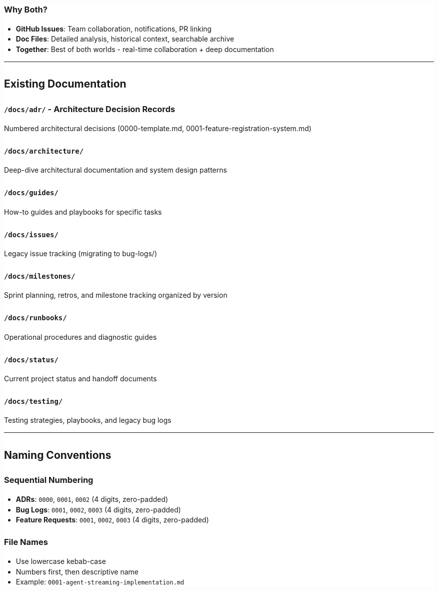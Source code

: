### Why Both?
- **GitHub Issues**: Team collaboration, notifications, PR linking
- **Doc Files**: Detailed analysis, historical context, searchable archive
- **Together**: Best of both worlds - real-time collaboration + deep documentation

---

## Existing Documentation

### `/docs/adr/` - Architecture Decision Records
Numbered architectural decisions (0000-template.md, 0001-feature-registration-system.md)

### `/docs/architecture/`
Deep-dive architectural documentation and system design patterns

### `/docs/guides/`
How-to guides and playbooks for specific tasks

### `/docs/issues/`
Legacy issue tracking (migrating to bug-logs/)

### `/docs/milestones/`
Sprint planning, retros, and milestone tracking organized by version

### `/docs/runbooks/`
Operational procedures and diagnostic guides

### `/docs/status/`
Current project status and handoff documents

### `/docs/testing/`
Testing strategies, playbooks, and legacy bug logs

---

## Naming Conventions

### Sequential Numbering
- **ADRs**: `0000`, `0001`, `0002` (4 digits, zero-padded)
- **Bug Logs**: `0001`, `0002`, `0003` (4 digits, zero-padded)
- **Feature Requests**: `0001`, `0002`, `0003` (4 digits, zero-padded)

### File Names
- Use lowercase kebab-case
- Numbers first, then descriptive name
- Example: `0001-agent-streaming-implementation.md`
